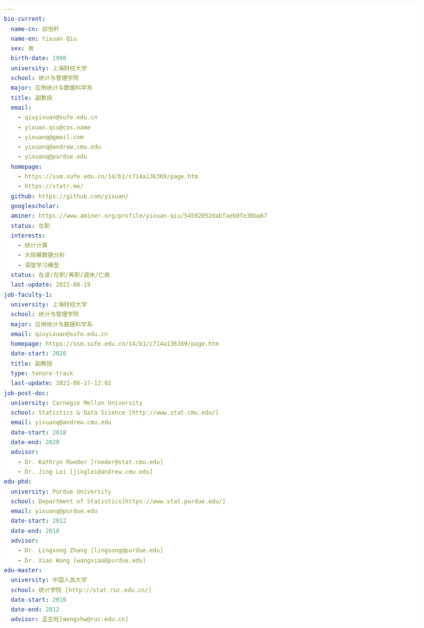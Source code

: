 ```yaml
---
bio-current:
  name-cn: 邱怡轩
  name-en: Yixuan Qiu
  sex: 男
  birth-date: 1990
  university: 上海财经大学
  school: 统计与管理学院
  major: 应用统计与数据科学系
  title: 副教授
  email: 
    - qiuyixuan@sufe.edu.cn
    - yixuan.qiu@cos.name
    - yixuanq@gmail.com
    - yixuanq@andrew.cmu.edu
    - yixuanq@purdue.edu
  homepage: 
    - https://ssm.sufe.edu.cn/14/b1/c714a136369/page.htm
    - https://statr.me/
  github: https://github.com/yixuan/
  googlescholar: 
  aminer: https://www.aminer.org/profile/yixuan-qiu/54592052dabfaeb0fe30ba67
  status: 在职
  interests: 
    - 统计计算
    - 大规模数据分析
    - 深度学习模型
  status: 在读/在职/离职/退休/亡故
  last-update: 2021-08-19
job-faculty-1:
  university: 上海财经大学
  school: 统计与管理学院
  major: 应用统计与数据科学系
  email: qiuyixuan@sufe.edu.cn
  homepage: https://ssm.sufe.edu.cn/14/b1/c714a136369/page.htm
  date-start: 2020
  title: 副教授
  type: tenure-track
  last-update: 2021-08-17-12:02
job-post-doc:
  university: Carnegie Mellon University
  school: Statistics & Data Science [http://www.stat.cmu.edu/]
  email: yixuanq@andrew.cmu.edu
  date-start: 2018
  date-end: 2020
  advisor: 
    - Dr. Kathryn Roeder [roeder@stat.cmu.edu]
    - Dr. Jing Lei [jinglei@andrew.cmu.edu]
edu-phd:
  university: Purdue University
  school: Department of Statistics[https://www.stat.purdue.edu/]
  email: yixuanq@purdue.edu
  date-start: 2012
  date-end: 2018
  advisor: 
    - Dr. Lingsong Zhang [lingsong@purdue.edu]
    - Dr. Xiao Wang [wangxiao@purdue.edu]
edu-master:
  university: 中国人民大学
  school: 统计学院 [http://stat.ruc.edu.cn/]
  date-start: 2010
  date-end: 2012
  advisor: 孟生旺[mengshw@ruc.edu.cn]
```